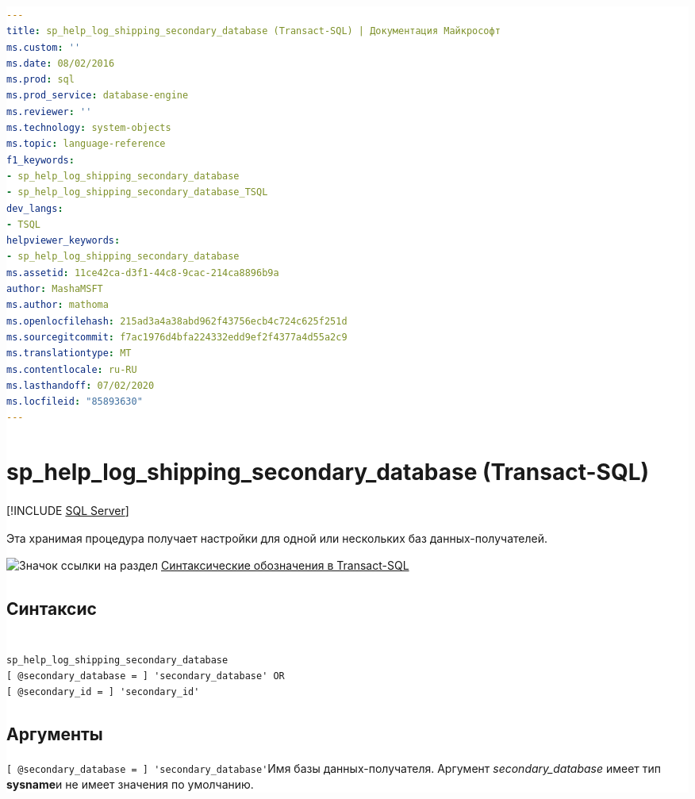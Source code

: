 ```yaml
---
title: sp_help_log_shipping_secondary_database (Transact-SQL) | Документация Майкрософт
ms.custom: ''
ms.date: 08/02/2016
ms.prod: sql
ms.prod_service: database-engine
ms.reviewer: ''
ms.technology: system-objects
ms.topic: language-reference
f1_keywords:
- sp_help_log_shipping_secondary_database
- sp_help_log_shipping_secondary_database_TSQL
dev_langs:
- TSQL
helpviewer_keywords:
- sp_help_log_shipping_secondary_database
ms.assetid: 11ce42ca-d3f1-44c8-9cac-214ca8896b9a
author: MashaMSFT
ms.author: mathoma
ms.openlocfilehash: 215ad3a4a38abd962f43756ecb4c724c625f251d
ms.sourcegitcommit: f7ac1976d4bfa224332edd9ef2f4377a4d55a2c9
ms.translationtype: MT
ms.contentlocale: ru-RU
ms.lasthandoff: 07/02/2020
ms.locfileid: "85893630"
---
```

# <a name="sp_help_log_shipping_secondary_database-transact-sql"></a>sp_help_log_shipping_secondary_database (Transact-SQL)
[!INCLUDE [SQL Server](../../includes/applies-to-version/sqlserver.md)]

  Эта хранимая процедура получает настройки для одной или нескольких баз данных-получателей.  
  

  
 ![Значок ссылки на раздел](../../database-engine/configure-windows/media/topic-link.gif "Значок ссылки на раздел") [Синтаксические обозначения в Transact-SQL](../../t-sql/language-elements/transact-sql-syntax-conventions-transact-sql.md)  
  
## <a name="syntax"></a>Синтаксис  
  
```  
  
sp_help_log_shipping_secondary_database  
[ @secondary_database = ] 'secondary_database' OR  
[ @secondary_id = ] 'secondary_id'  
```  
  
## <a name="arguments"></a>Аргументы  
`[ @secondary_database = ] 'secondary_database'`Имя базы данных-получателя. Аргумент *secondary_database* имеет тип **sysname**и не имеет значения по умолчанию.  
  